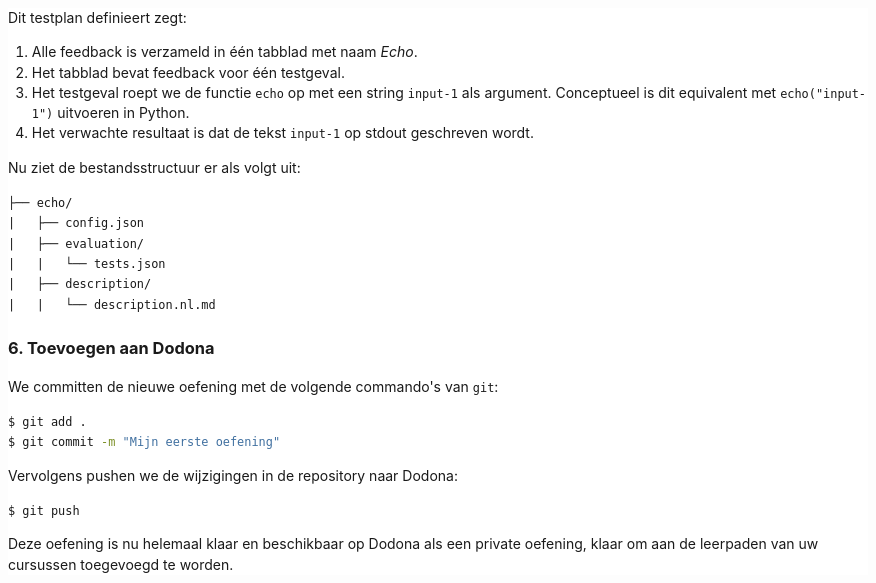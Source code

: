 Dit testplan definieert zegt:

1. Alle feedback is verzameld in één tabblad met naam _Echo_.
2. Het tabblad bevat feedback voor één testgeval.
3. Het testgeval roept we de functie `echo` op met een string `input-1` als argument.
   Conceptueel is dit equivalent met `echo("input-1")` uitvoeren in Python.
4. Het verwachte resultaat is dat de tekst `input-1` op stdout geschreven wordt.

Nu ziet de bestandsstructuur er als volgt uit:

```
├── echo/
|   ├── config.json
|   ├── evaluation/
|   |   └── tests.json
|   ├── description/
|   |   └── description.nl.md
```

### 6. Toevoegen aan Dodona

We committen de nieuwe oefening met de volgende commando's van `git`:

```bash
$ git add .
$ git commit -m "Mijn eerste oefening"
```

Vervolgens pushen we de wijzigingen in de repository naar Dodona:

```bash
$ git push
```

Deze oefening is nu helemaal klaar en beschikbaar op Dodona als een private oefening, klaar om aan de leerpaden van uw cursussen toegevoegd te worden.
